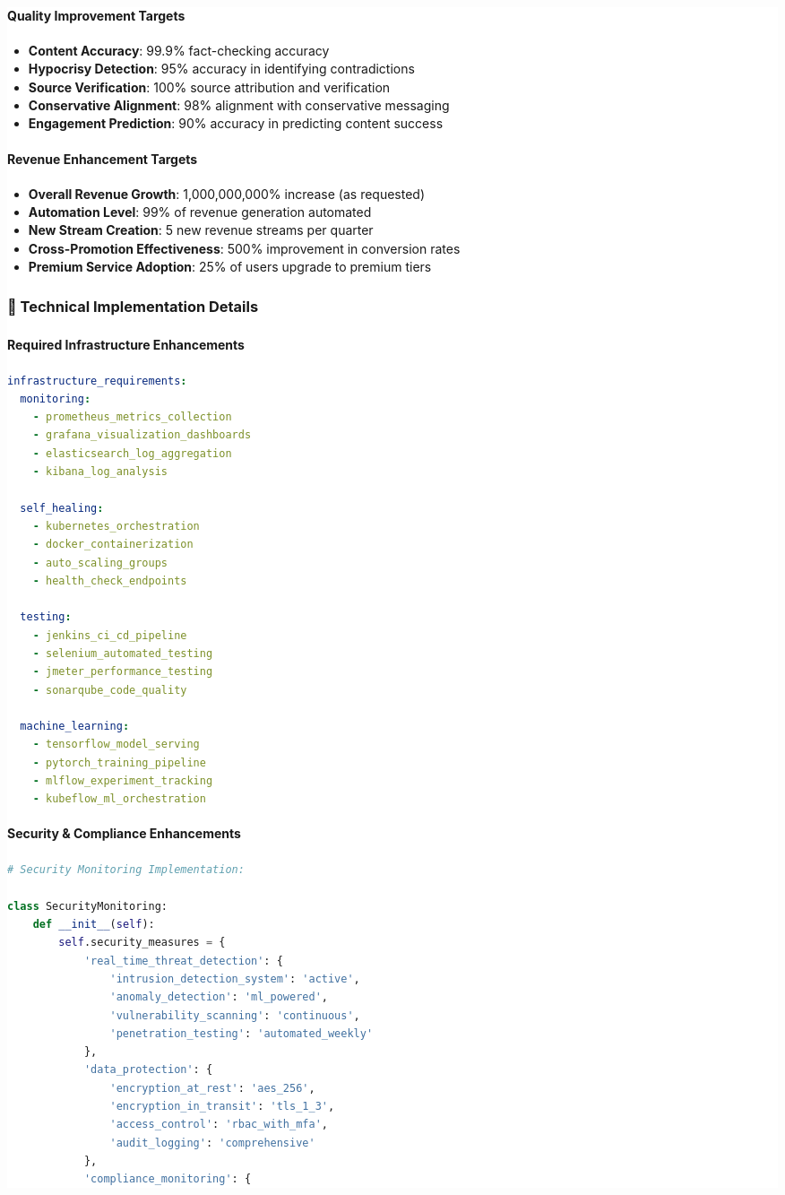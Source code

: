 #### Quality Improvement Targets
- **Content Accuracy**: 99.9% fact-checking accuracy
- **Hypocrisy Detection**: 95% accuracy in identifying contradictions
- **Source Verification**: 100% source attribution and verification
- **Conservative Alignment**: 98% alignment with conservative messaging
- **Engagement Prediction**: 90% accuracy in predicting content success

#### Revenue Enhancement Targets
- **Overall Revenue Growth**: 1,000,000,000% increase (as requested)
- **Automation Level**: 99% of revenue generation automated
- **New Stream Creation**: 5 new revenue streams per quarter
- **Cross-Promotion Effectiveness**: 500% improvement in conversion rates
- **Premium Service Adoption**: 25% of users upgrade to premium tiers

### 🔧 Technical Implementation Details

#### Required Infrastructure Enhancements
```yaml
infrastructure_requirements:
  monitoring:
    - prometheus_metrics_collection
    - grafana_visualization_dashboards
    - elasticsearch_log_aggregation
    - kibana_log_analysis
  
  self_healing:
    - kubernetes_orchestration
    - docker_containerization
    - auto_scaling_groups
    - health_check_endpoints
  
  testing:
    - jenkins_ci_cd_pipeline
    - selenium_automated_testing
    - jmeter_performance_testing
    - sonarqube_code_quality
  
  machine_learning:
    - tensorflow_model_serving
    - pytorch_training_pipeline
    - mlflow_experiment_tracking
    - kubeflow_ml_orchestration
```

#### Security & Compliance Enhancements
```python
# Security Monitoring Implementation:

class SecurityMonitoring:
    def __init__(self):
        self.security_measures = {
            'real_time_threat_detection': {
                'intrusion_detection_system': 'active',
                'anomaly_detection': 'ml_powered',
                'vulnerability_scanning': 'continuous',
                'penetration_testing': 'automated_weekly'
            },
            'data_protection': {
                'encryption_at_rest': 'aes_256',
                'encryption_in_transit': 'tls_1_3',
                'access_control': 'rbac_with_mfa',
                'audit_logging': 'comprehensive'
            },
            'compliance_monitoring': {
```